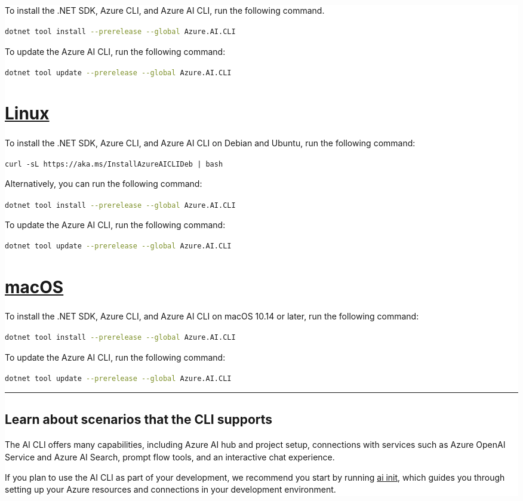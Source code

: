 To install the .NET SDK, Azure CLI, and Azure AI CLI, run the following command. 

```bash
dotnet tool install --prerelease --global Azure.AI.CLI
```

To update the Azure AI CLI, run the following command:

```bash
dotnet tool update --prerelease --global Azure.AI.CLI
```

# [Linux](#tab/linux)

To install the .NET SDK, Azure CLI, and Azure AI CLI on Debian and Ubuntu, run the following command:

```
curl -sL https://aka.ms/InstallAzureAICLIDeb | bash
```

Alternatively, you can run the following command:

```bash
dotnet tool install --prerelease --global Azure.AI.CLI
```

To update the Azure AI CLI, run the following command:

```bash
dotnet tool update --prerelease --global Azure.AI.CLI
```

# [macOS](#tab/macos)

To install the .NET SDK, Azure CLI, and Azure AI CLI on macOS 10.14 or later, run the following command:

```bash
dotnet tool install --prerelease --global Azure.AI.CLI
```

To update the Azure AI CLI, run the following command:

```bash
dotnet tool update --prerelease --global Azure.AI.CLI
```

---

## Learn about scenarios that the CLI supports

The AI CLI offers many capabilities, including Azure AI hub and project setup, connections with services such as Azure OpenAI Service and Azure AI Search, prompt flow tools, and an interactive chat experience.

If you plan to use the AI CLI as part of your development, we recommend you start by running [ai init](./ai-init.md), which guides you through setting up your Azure resources and connections in your development environment.
